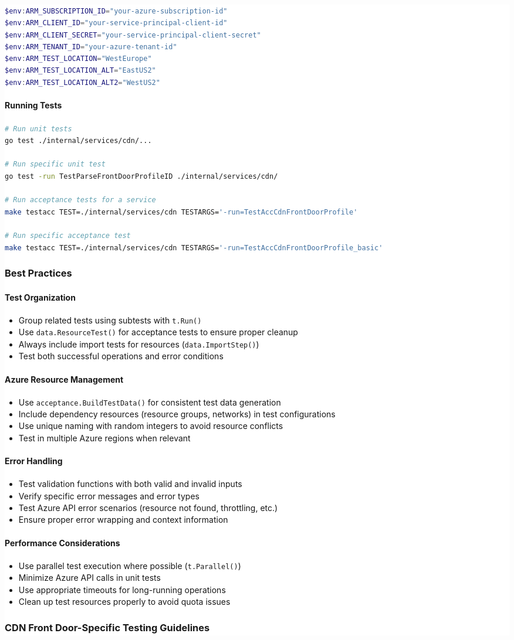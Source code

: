```powershell
$env:ARM_SUBSCRIPTION_ID="your-azure-subscription-id"
$env:ARM_CLIENT_ID="your-service-principal-client-id"
$env:ARM_CLIENT_SECRET="your-service-principal-client-secret"
$env:ARM_TENANT_ID="your-azure-tenant-id"
$env:ARM_TEST_LOCATION="WestEurope"
$env:ARM_TEST_LOCATION_ALT="EastUS2"
$env:ARM_TEST_LOCATION_ALT2="WestUS2"
```

#### Running Tests
```bash
# Run unit tests
go test ./internal/services/cdn/...

# Run specific unit test
go test -run TestParseFrontDoorProfileID ./internal/services/cdn/

# Run acceptance tests for a service
make testacc TEST=./internal/services/cdn TESTARGS='-run=TestAccCdnFrontDoorProfile'

# Run specific acceptance test
make testacc TEST=./internal/services/cdn TESTARGS='-run=TestAccCdnFrontDoorProfile_basic'
```

### Best Practices

#### Test Organization
- Group related tests using subtests with `t.Run()`
- Use `data.ResourceTest()` for acceptance tests to ensure proper cleanup
- Always include import tests for resources (`data.ImportStep()`)
- Test both successful operations and error conditions

#### Azure Resource Management
- Use `acceptance.BuildTestData()` for consistent test data generation
- Include dependency resources (resource groups, networks) in test configurations
- Use unique naming with random integers to avoid resource conflicts
- Test in multiple Azure regions when relevant

#### Error Handling
- Test validation functions with both valid and invalid inputs
- Verify specific error messages and error types
- Test Azure API error scenarios (resource not found, throttling, etc.)
- Ensure proper error wrapping and context information

#### Performance Considerations
- Use parallel test execution where possible (`t.Parallel()`)
- Minimize Azure API calls in unit tests
- Use appropriate timeouts for long-running operations
- Clean up test resources properly to avoid quota issues

### CDN Front Door-Specific Testing Guidelines
